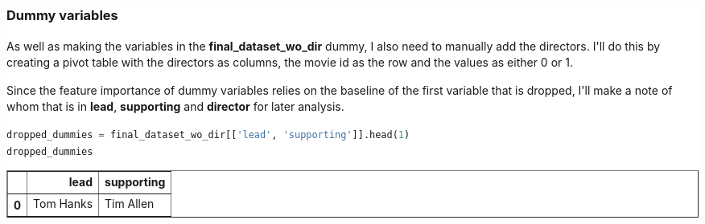 </table>
</div>



### Dummy variables
As well as making the variables in the __final_dataset_wo_dir__ dummy, I also need to manually add the directors. I'll do this by creating a pivot table with the directors as columns, the movie id as the row and the values as either 0 or 1.

Since the feature importance of dummy variables relies on the baseline of the first variable that is dropped, I'll make a note of whom that is in __lead__, __supporting__ and __director__ for later analysis.


```python
dropped_dummies = final_dataset_wo_dir[['lead', 'supporting']].head(1)
dropped_dummies
```




<div>
<style>
    .dataframe thead tr:only-child th {
        text-align: right;
    }

    .dataframe thead th {
        text-align: left;
    }

    .dataframe tbody tr th {
        vertical-align: top;
    }
</style>
<table border="1" class="dataframe">
  <thead>
    <tr style="text-align: right;">
      <th></th>
      <th>lead</th>
      <th>supporting</th>
    </tr>
  </thead>
  <tbody>
    <tr>
      <th>0</th>
      <td>Tom Hanks</td>
      <td>Tim Allen</td>
    </tr>
  </tbody>
</table>
</div>



